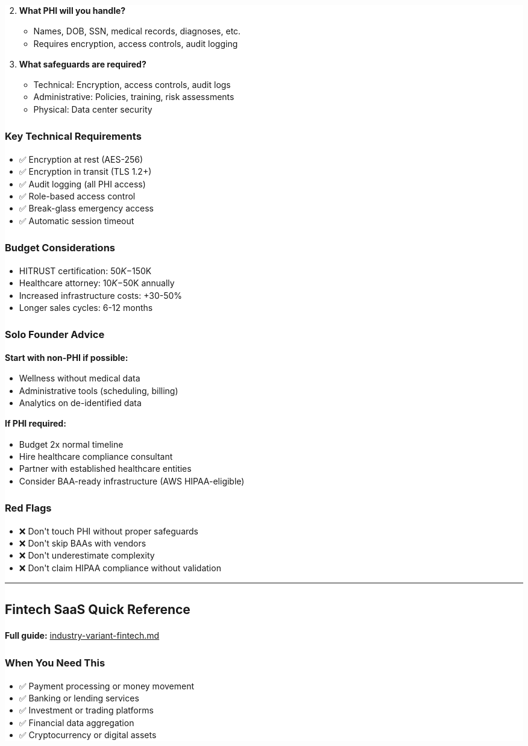 2. **What PHI will you handle?**
   - Names, DOB, SSN, medical records, diagnoses, etc.
   - Requires encryption, access controls, audit logging

3. **What safeguards are required?**
   - Technical: Encryption, access controls, audit logs
   - Administrative: Policies, training, risk assessments
   - Physical: Data center security

### Key Technical Requirements
- ✅ Encryption at rest (AES-256)
- ✅ Encryption in transit (TLS 1.2+)
- ✅ Audit logging (all PHI access)
- ✅ Role-based access control
- ✅ Break-glass emergency access
- ✅ Automatic session timeout

### Budget Considerations
- HITRUST certification: $50K-$150K
- Healthcare attorney: $10K-$50K annually
- Increased infrastructure costs: +30-50%
- Longer sales cycles: 6-12 months

### Solo Founder Advice
**Start with non-PHI if possible:**
- Wellness without medical data
- Administrative tools (scheduling, billing)
- Analytics on de-identified data

**If PHI required:**
- Budget 2x normal timeline
- Hire healthcare compliance consultant
- Partner with established healthcare entities
- Consider BAA-ready infrastructure (AWS HIPAA-eligible)

### Red Flags
- ❌ Don't touch PHI without proper safeguards
- ❌ Don't skip BAAs with vendors
- ❌ Don't underestimate complexity
- ❌ Don't claim HIPAA compliance without validation

---

## Fintech SaaS Quick Reference

**Full guide:** [industry-variant-fintech.md](industry-variant-fintech.md)

### When You Need This
- ✅ Payment processing or money movement
- ✅ Banking or lending services
- ✅ Investment or trading platforms
- ✅ Financial data aggregation
- ✅ Cryptocurrency or digital assets
